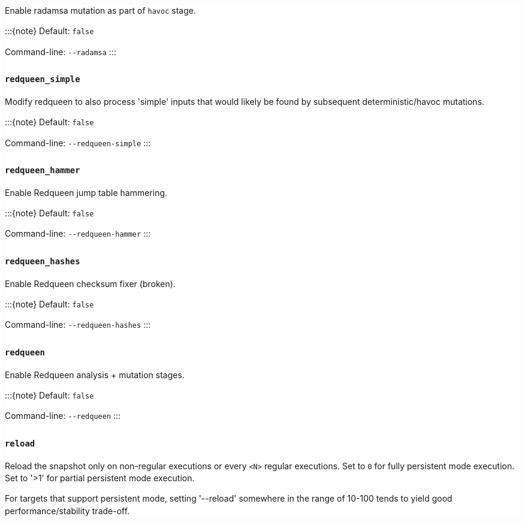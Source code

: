 Enable radamsa mutation as part of `havoc` stage.

:::{note}
Default: `false`

Command-line: `--radamsa`
:::

### `redqueen_simple`

Modify redqueen to also process 'simple' inputs that would likely be found by
subsequent deterministic/havoc mutations.

:::{note}
Default: `false`

Command-line: `--redqueen-simple`
:::

### `redqueen_hammer`

Enable Redqueen jump table hammering.

:::{note}
Default: `false`

Command-line: `--redqueen-hammer`
:::

### `redqueen_hashes`

Enable Redqueen checksum fixer (broken).

:::{note}
Default: `false`

Command-line: `--redqueen-hashes`
:::

### `redqueen`

Enable Redqueen analysis + mutation stages.

:::{note}
Default: `false`

Command-line: `--redqueen`
:::

### `reload`

Reload the snapshot only on non-regular executions or every `<N>` regular executions.
Set to `0` for fully persistent mode execution.
Set to '>1' for partial persistent mode execution.

For targets that support persistent mode, setting '--reload' somewhere in the
range of 10-100 tends to yield good performance/stability trade-off.
